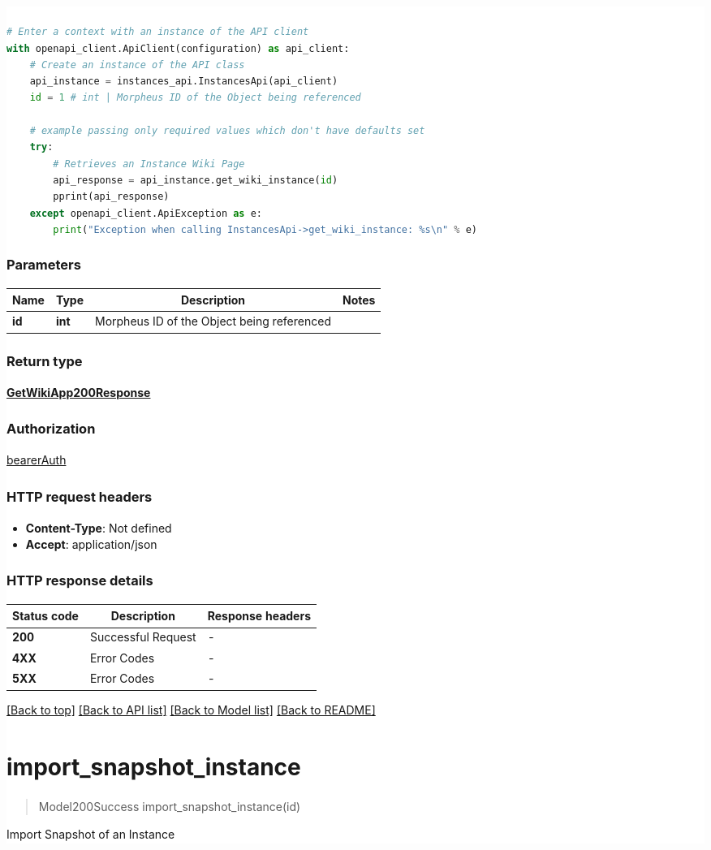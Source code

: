 ```python

# Enter a context with an instance of the API client
with openapi_client.ApiClient(configuration) as api_client:
    # Create an instance of the API class
    api_instance = instances_api.InstancesApi(api_client)
    id = 1 # int | Morpheus ID of the Object being referenced

    # example passing only required values which don't have defaults set
    try:
        # Retrieves an Instance Wiki Page
        api_response = api_instance.get_wiki_instance(id)
        pprint(api_response)
    except openapi_client.ApiException as e:
        print("Exception when calling InstancesApi->get_wiki_instance: %s\n" % e)
```


### Parameters

Name | Type | Description  | Notes
------------- | ------------- | ------------- | -------------
 **id** | **int**| Morpheus ID of the Object being referenced |

### Return type

[**GetWikiApp200Response**](GetWikiApp200Response.md)

### Authorization

[bearerAuth](../README.md#bearerAuth)

### HTTP request headers

 - **Content-Type**: Not defined
 - **Accept**: application/json


### HTTP response details

| Status code | Description | Response headers |
|-------------|-------------|------------------|
**200** | Successful Request |  -  |
**4XX** | Error Codes |  -  |
**5XX** | Error Codes |  -  |

[[Back to top]](#) [[Back to API list]](../README.md#documentation-for-api-endpoints) [[Back to Model list]](../README.md#documentation-for-models) [[Back to README]](../README.md)

# **import_snapshot_instance**
> Model200Success import_snapshot_instance(id)

Import Snapshot of an Instance
